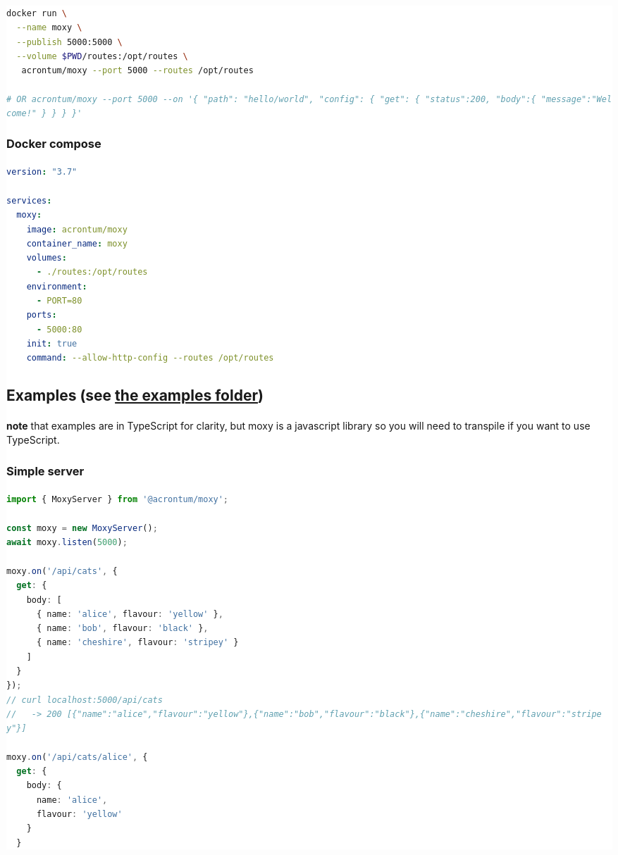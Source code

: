 ```bash
docker run \
  --name moxy \
  --publish 5000:5000 \
  --volume $PWD/routes:/opt/routes \
   acrontum/moxy --port 5000 --routes /opt/routes

# OR acrontum/moxy --port 5000 --on '{ "path": "hello/world", "config": { "get": { "status":200, "body":{ "message":"Welcome!" } } } }'
```


### Docker compose

```yaml
version: "3.7"

services:
  moxy:
    image: acrontum/moxy
    container_name: moxy
    volumes:
      - ./routes:/opt/routes
    environment:
      - PORT=80
    ports:
      - 5000:80
    init: true
    command: --allow-http-config --routes /opt/routes
```


## Examples (see [the examples folder](./examples))

**note** that examples are in TypeScript for clarity, but moxy is a javascript library so you will need to transpile if you want to use TypeScript.  


### Simple server

```typescript
import { MoxyServer } from '@acrontum/moxy';

const moxy = new MoxyServer();
await moxy.listen(5000);

moxy.on('/api/cats', {
  get: {
    body: [
      { name: 'alice', flavour: 'yellow' },
      { name: 'bob', flavour: 'black' },
      { name: 'cheshire', flavour: 'stripey' }
    ]
  }
});
// curl localhost:5000/api/cats
//   -> 200 [{"name":"alice","flavour":"yellow"},{"name":"bob","flavour":"black"},{"name":"cheshire","flavour":"stripey"}]

moxy.on('/api/cats/alice', {
  get: {
    body: { 
      name: 'alice', 
      flavour: 'yellow'
    }
  }
```